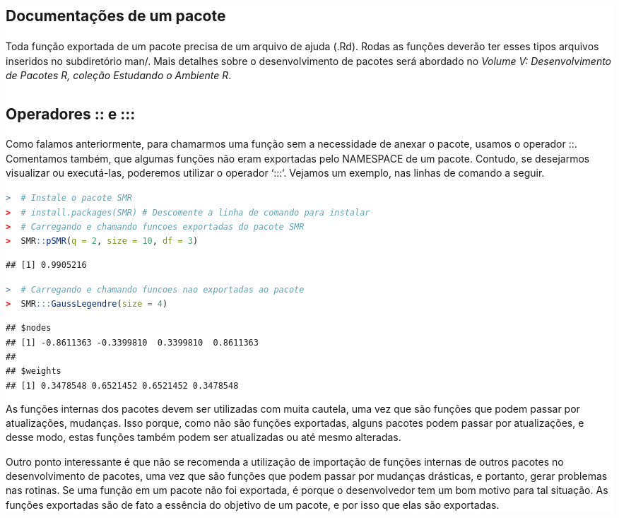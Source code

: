 

## Documentações de um pacote

Toda função exportada de um pacote precisa de um arquivo de ajuda (.Rd). Rodas as funções deverão ter esses tipos arquivos inseridos no subdiretório man/. Mais detalhes sobre o desenvolvimento de pacotes será abordado no *Volume V: Desenvolvimento de Pacotes R, coleção Estudando o Ambiente R*.

## Operadores :: e :::

Como falamos anteriormente, para chamarmos uma função sem a necessidade de anexar o pacote, usamos o operador ::. Comentamos também, que algumas funções não eram exportadas pelo NAMESPACE de um pacote. Contudo, se desejarmos visualizar ou executá-las, poderemos utilizar o operador ‘:::‘. Vejamos um exemplo, nas linhas de comando a seguir.


```r
>  # Instale o pacote SMR
>  # install.packages(SMR) # Descomente a linha de comando para instalar
>  # Carregando e chamando funcoes exportadas do pacote SMR
>  SMR::pSMR(q = 2, size = 10, df = 3)
```

```
## [1] 0.9905216
```

```r
>  # Carregando e chamando funcoes nao exportadas ao pacote
>  SMR:::GaussLegendre(size = 4)
```

```
## $nodes
## [1] -0.8611363 -0.3399810  0.3399810  0.8611363
## 
## $weights
## [1] 0.3478548 0.6521452 0.6521452 0.3478548
```

As funções internas dos pacotes devem ser utilizadas com muita cautela, uma vez que são funções que podem passar por atualizações, mudanças. Isso porque, como não são funções exportadas, alguns pacotes podem passar por atualizações, e desse modo, estas funções também podem ser atualizadas ou até mesmo alteradas.

Outro ponto interessante é que não se recomenda a utilização de importação de funções internas de outros pacotes no desenvolvimento de pacotes, uma vez que são funções que podem passar por mudanças drásticas, e portanto, gerar problemas nas rotinas. Se uma função em um pacote não foi exportada, é porque o desenvolvedor tem um bom motivo para tal situação. As funções exportadas são de fato a essência do objetivo de um pacote, e por isso que elas são exportadas.
